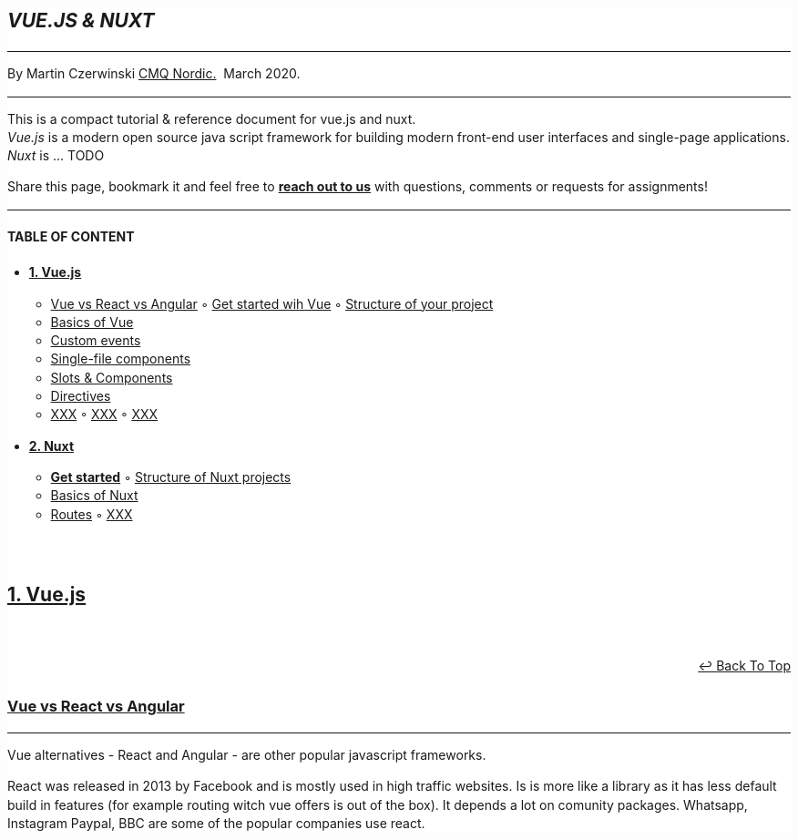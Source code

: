 ## ___VUE.JS  &  NUXT___

---

By&nbsp;Martin&nbsp;Czerwinski [CMQ&nbsp;Nordic.](www.cmq.se)
&nbsp;March&nbsp;2020.

---
This is a compact tutorial & reference document for vue.js and nuxt.<br>
_Vue.js_ is a modern open source java script framework for
building modern front-end user interfaces and single-page applications.<br>
_Nuxt_ is ... TODO

Share this page, bookmark it and feel free to
[__reach out to us__](www.cmq.se 'Contact us!') with questions, comments or requests for assignments!

---

#### __TABLE OF CONTENT__

- [__1. Vue.js__](#vue-js)
  - [Vue vs React vs Angular](#vue-vs-react-vs-angular) ◦ [Get started wih Vue](#get-started-with-vue) ◦ [Structure of your project](#structure-of-vue-project)
  - [Basics of Vue](#basic-of-vue)
  - [Custom events](#components-communication-in-vue)
  - [Single-file components](#single-file-components-in-vue)
  - [Slots & Components](#slots-and-components-in-vue)
  - [Directives](#directives-in-vue)
  - [XXX](#basics-of-m) ◦ [XXX](#import-data-into-a-query-in-m) ◦
    [XXX](#types-values-in-m)

- [__2. Nuxt__](#nuxt)
  - [__Get started__](#get-started-with-nuxt) ◦ [Structure of Nuxt projects](#structure-of-nuxt-projects)
  - [Basics of Nuxt](#basics-in-nuxt)
  - [Routes](#routes-in-nuxt) ◦ [XXX](#import-data-into-a-query-in-m)

<br>

## __[1. Vue.js]()__


<br><p align=right><a id="get-started-with-vue" href="#table-of-content">↩ Back To
Top</a></p>

### [__Vue vs React vs Angular__]()

---

Vue alternatives - React and Angular - are other popular javascript frameworks. 

React was released in 2013 by Facebook and is mostly used in high traffic websites. Is is more like a library as it has less default build in features (for example routing witch vue offers is out of the box). It depends a lot on comunity packages.  Whatsapp, Instagram Paypal, BBC are some of the popular companies use react.
